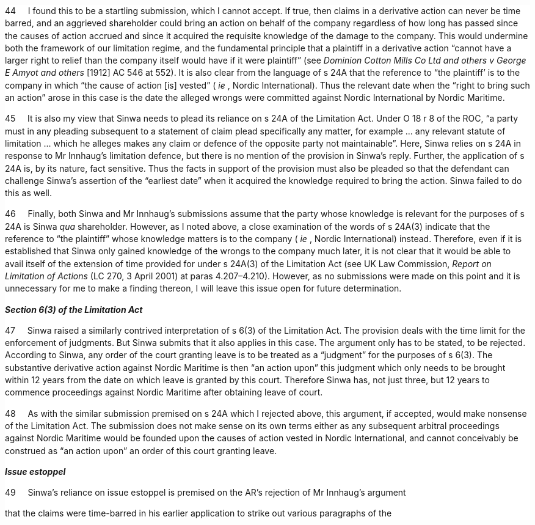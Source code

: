 
44     I found this to be a startling submission, which I cannot accept. If true, then claims in a derivative action can never be time barred, and an aggrieved shareholder could bring an action on behalf of the company regardless of how long has passed since the causes of action accrued and since it acquired the requisite knowledge of the damage to the company. This would undermine both the framework of our limitation regime, and the fundamental principle that a plaintiff in a derivative action “cannot have a larger right to relief than the company itself would have if it were plaintiff” (see _Dominion Cotton Mills Co Ltd and others v George E Amyot and others_ [1912] AC 546 at 552). It is also clear from the language of s 24A that the reference to “the plaintiff’ is to the company in which “the cause of action [is] vested” ( _ie_ , Nordic International). Thus the relevant date when the “right to bring such an action” arose in this case is the date the alleged wrongs were committed against Nordic International by Nordic Maritime. 

45     It is also my view that Sinwa needs to plead its reliance on s 24A of the Limitation Act. Under O 18 r 8 of the ROC, “a party must in any pleading subsequent to a statement of claim plead specifically any matter, for example ... any relevant statute of limitation ... which he alleges makes any claim or defence of the opposite party not maintainable”. Here, Sinwa relies on s 24A in response to Mr Innhaug’s limitation defence, but there is no mention of the provision in Sinwa’s reply. Further, the application of s 24A is, by its nature, fact sensitive. Thus the facts in support of the provision must also be pleaded so that the defendant can challenge Sinwa’s assertion of the “earliest date” when it acquired the knowledge required to bring the action. Sinwa failed to do this as well. 

46     Finally, both Sinwa and Mr Innhaug’s submissions assume that the party whose knowledge is relevant for the purposes of s 24A is Sinwa _qua_ shareholder. However, as I noted above, a close examination of the words of s 24A(3) indicate that the reference to “the plaintiff” whose knowledge matters is to the company ( _ie_ , Nordic International) instead. Therefore, even if it is established that Sinwa only gained knowledge of the wrongs to the company much later, it is not clear that it would be able to avail itself of the extension of time provided for under s 24A(3) of the Limitation Act (see UK Law Commission, _Report on Limitation of Actions_ (LC 270, 3 April 2001) at paras 4.207–4.210). However, as no submissions were made on this point and it is unnecessary for me to make a finding thereon, I will leave this issue open for future determination. 

**_Section 6(3) of the Limitation Act_** 

47     Sinwa raised a similarly contrived interpretation of s 6(3) of the Limitation Act. The provision deals with the time limit for the enforcement of judgments. But Sinwa submits that it also applies in this case. The argument only has to be stated, to be rejected. According to Sinwa, any order of the court granting leave is to be treated as a “judgment” for the purposes of s 6(3). The substantive derivative action against Nordic Maritime is then “an action upon” this judgment which only needs to be brought within 12 years from the date on which leave is granted by this court. Therefore Sinwa has, not just three, but 12 years to commence proceedings against Nordic Maritime after obtaining leave of court. 

48     As with the similar submission premised on s 24A which I rejected above, this argument, if accepted, would make nonsense of the Limitation Act. The submission does not make sense on its own terms either as any subsequent arbitral proceedings against Nordic Maritime would be founded upon the causes of action vested in Nordic International, and cannot conceivably be construed as “an action upon” an order of this court granting leave. 

**_Issue estoppel_** 

49     Sinwa’s reliance on issue estoppel is premised on the AR’s rejection of Mr Innhaug’s argument 


that the claims were time-barred in his earlier application to strike out various paragraphs of the 
